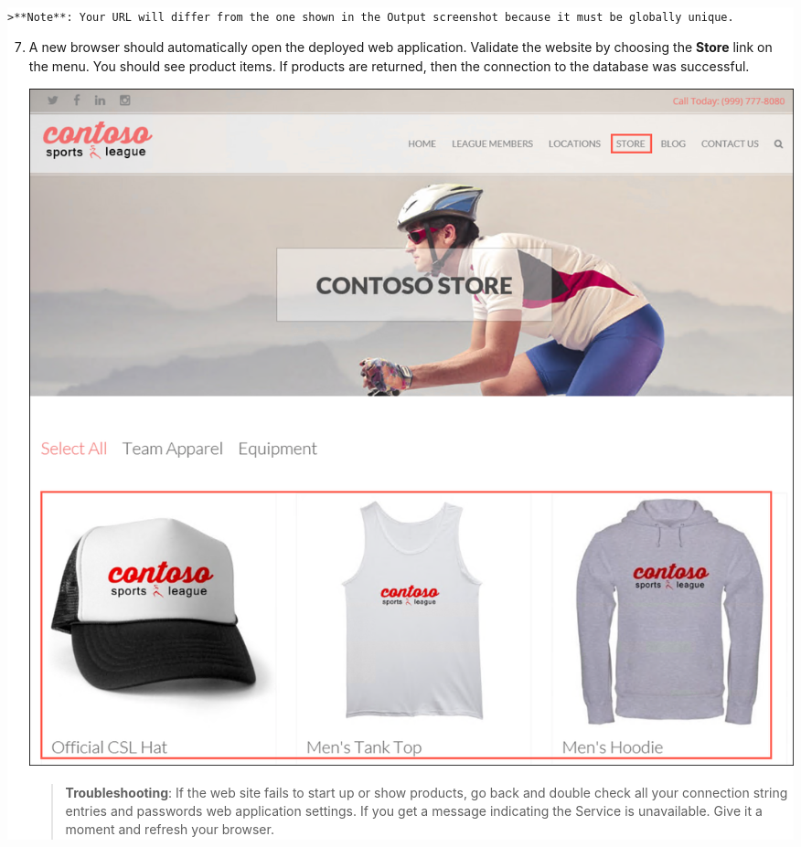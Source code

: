     >**Note**: Your URL will differ from the one shown in the Output screenshot because it must be globally unique.

7. A new browser should automatically open the deployed web application. Validate the website by choosing the **Store** link on the menu. You should see product items. If products are returned, then the connection to the database was successful.

    ![Screenshot of the Store link.](media/contoso-web-site-store-products.png "Store link")

    >**Troubleshooting**: If the web site fails to start up or show products, go back and double check all your connection string entries and passwords web application settings. If you get a message indicating the Service is unavailable. Give it a moment and refresh your browser.
